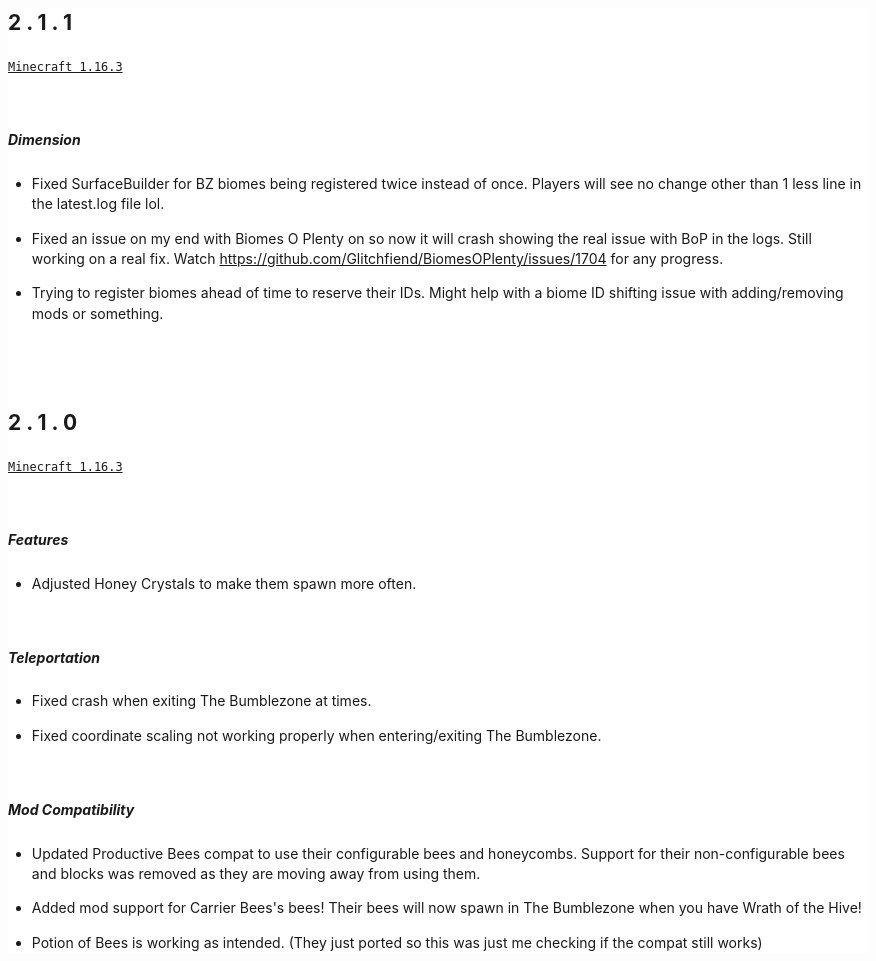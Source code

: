 ## 2 . 1 . 1

[`Minecraft 1.16.3`][🎮 1.16.3]

<br>

##### Dimension

-   Fixed SurfaceBuilder for BZ biomes being registered twice
    instead of once. Players will see no change other than 1
    less line in the latest.log file lol.
    

-   Fixed an issue on my end with Biomes O Plenty on so now
    it will crash showing the real issue with BoP in the logs.
    Still working on a real fix. Watch https://github.com/Glitchfiend/BiomesOPlenty/issues/1704
    for any progress.
    

-   Trying to register biomes ahead of time to reserve their IDs. 
    Might help with a biome ID shifting issue with adding/removing mods or something.
    

<br>
<br>

## 2 . 1 . 0

[`Minecraft 1.16.3`][🎮 1.16.3]

<br>

##### Features

-   Adjusted Honey Crystals to make them spawn more often.

<br>

##### Teleportation

-   Fixed crash when exiting The Bumblezone at times.

-   Fixed coordinate scaling not working properly when entering/exiting The Bumblezone.

<br>

##### Mod Compatibility

-   Updated Productive Bees compat to use their configurable bees and honeycombs.
    Support for their non-configurable bees and blocks was removed as they are 
    moving away from using them.
    

-   Added mod support for Carrier Bees's bees!
    Their bees will now spawn in The Bumblezone when you have Wrath of the Hive!
    

-   Potion of Bees is working as intended. 
    (They just ported so this was just me checking if the compat still works)
    

[🎮 1.16.5]: https://minecraft.fandom.com/wiki/Java_Edition_1.16.5
[🎮 1.16.4]: https://minecraft.fandom.com/wiki/Java_Edition_1.16.4
[🎮 1.16.3]: https://minecraft.fandom.com/wiki/Java_Edition_1.16.3
[🎮 1.16.2]: https://minecraft.fandom.com/wiki/Java_Edition_1.16.2